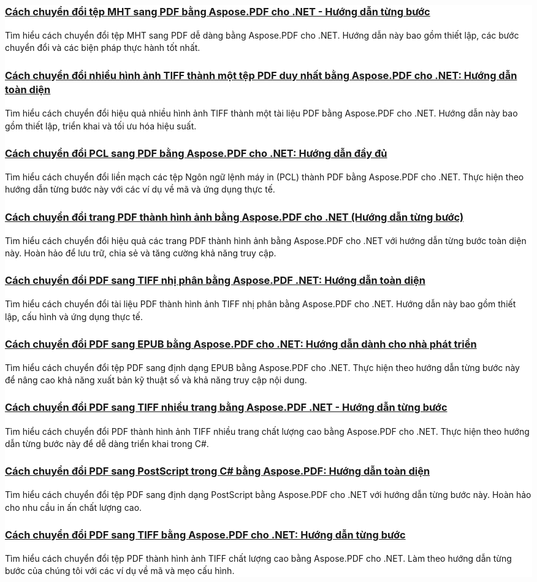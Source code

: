 ### [Cách chuyển đổi tệp MHT sang PDF bằng Aspose.PDF cho .NET - Hướng dẫn từng bước](./convert-mht-files-to-pdf-aspose-dotnet/)
Tìm hiểu cách chuyển đổi tệp MHT sang PDF dễ dàng bằng Aspose.PDF cho .NET. Hướng dẫn này bao gồm thiết lập, các bước chuyển đổi và các biện pháp thực hành tốt nhất.

### [Cách chuyển đổi nhiều hình ảnh TIFF thành một tệp PDF duy nhất bằng Aspose.PDF cho .NET: Hướng dẫn toàn diện](./convert-tiff-to-pdf-aspose-dotnet-guide/)
Tìm hiểu cách chuyển đổi hiệu quả nhiều hình ảnh TIFF thành một tài liệu PDF bằng Aspose.PDF cho .NET. Hướng dẫn này bao gồm thiết lập, triển khai và tối ưu hóa hiệu suất.

### [Cách chuyển đổi PCL sang PDF bằng Aspose.PDF cho .NET: Hướng dẫn đầy đủ](./convert-pcl-to-pdf-aspose-net/)
Tìm hiểu cách chuyển đổi liền mạch các tệp Ngôn ngữ lệnh máy in (PCL) thành PDF bằng Aspose.PDF cho .NET. Thực hiện theo hướng dẫn từng bước này với các ví dụ về mã và ứng dụng thực tế.

### [Cách chuyển đổi trang PDF thành hình ảnh bằng Aspose.PDF cho .NET (Hướng dẫn từng bước)](./convert-pdf-pages-to-images-aspose-pdf-net/)
Tìm hiểu cách chuyển đổi hiệu quả các trang PDF thành hình ảnh bằng Aspose.PDF cho .NET với hướng dẫn từng bước toàn diện này. Hoàn hảo để lưu trữ, chia sẻ và tăng cường khả năng truy cập.

### [Cách chuyển đổi PDF sang TIFF nhị phân bằng Aspose.PDF .NET: Hướng dẫn toàn diện](./convert-pdf-to-binarized-tiff-aspose-dot-net/)
Tìm hiểu cách chuyển đổi tài liệu PDF thành hình ảnh TIFF nhị phân bằng Aspose.PDF cho .NET. Hướng dẫn này bao gồm thiết lập, cấu hình và ứng dụng thực tế.

### [Cách chuyển đổi PDF sang EPUB bằng Aspose.PDF cho .NET: Hướng dẫn dành cho nhà phát triển](./convert-pdf-to-epub-aspose-dotnet/)
Tìm hiểu cách chuyển đổi tệp PDF sang định dạng EPUB bằng Aspose.PDF cho .NET. Thực hiện theo hướng dẫn từng bước này để nâng cao khả năng xuất bản kỹ thuật số và khả năng truy cập nội dung.

### [Cách chuyển đổi PDF sang TIFF nhiều trang bằng Aspose.PDF .NET - Hướng dẫn từng bước](./convert-pdf-to-multi-page-tiff-aspose-dotnet/)
Tìm hiểu cách chuyển đổi PDF thành hình ảnh TIFF nhiều trang chất lượng cao bằng Aspose.PDF cho .NET. Thực hiện theo hướng dẫn từng bước này để dễ dàng triển khai trong C#.

### [Cách chuyển đổi PDF sang PostScript trong C# bằng Aspose.PDF: Hướng dẫn toàn diện](./convert-pdf-to-postscript-aspose-csharp/)
Tìm hiểu cách chuyển đổi tệp PDF sang định dạng PostScript bằng Aspose.PDF cho .NET với hướng dẫn từng bước này. Hoàn hảo cho nhu cầu in ấn chất lượng cao.

### [Cách chuyển đổi PDF sang TIFF bằng Aspose.PDF cho .NET: Hướng dẫn từng bước](./convert-pdf-to-tiff-aspose-net/)
Tìm hiểu cách chuyển đổi tệp PDF thành hình ảnh TIFF chất lượng cao bằng Aspose.PDF cho .NET. Làm theo hướng dẫn từng bước của chúng tôi với các ví dụ về mã và mẹo cấu hình.
